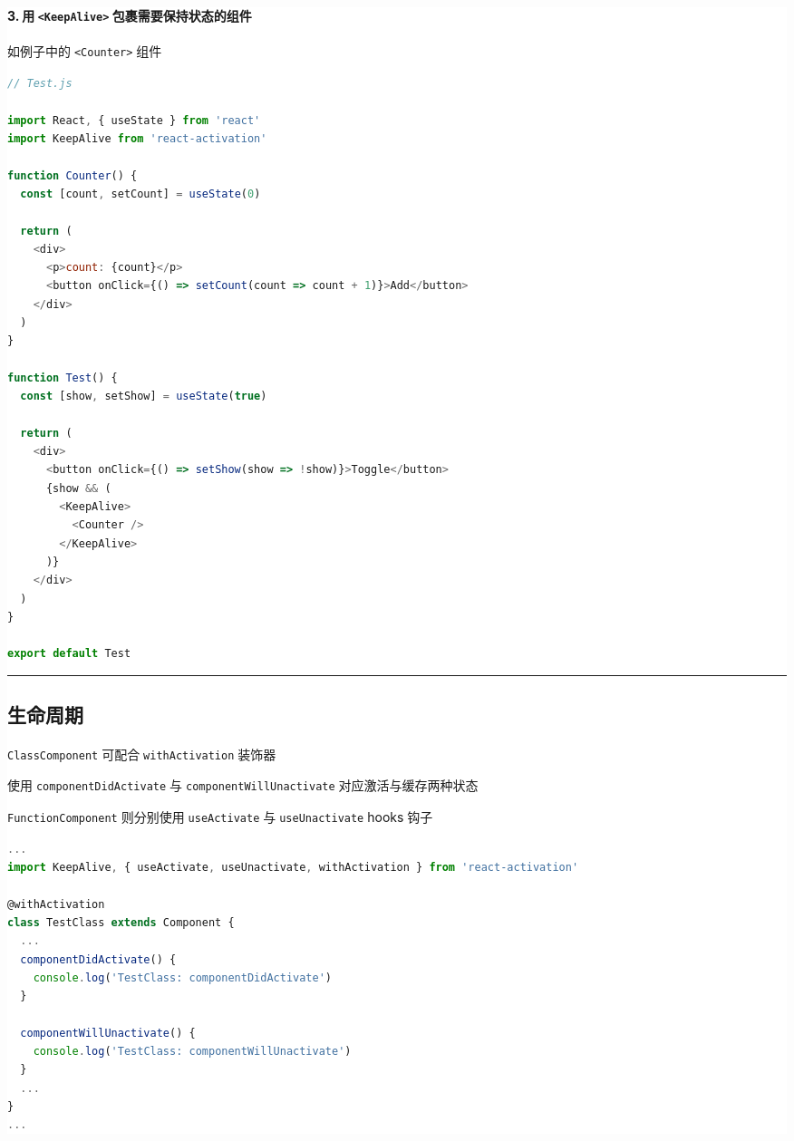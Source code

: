 #### 3. 用 `<KeepAlive>` 包裹需要保持状态的组件

如例子中的 `<Counter>` 组件

```javascript
// Test.js

import React, { useState } from 'react'
import KeepAlive from 'react-activation'

function Counter() {
  const [count, setCount] = useState(0)

  return (
    <div>
      <p>count: {count}</p>
      <button onClick={() => setCount(count => count + 1)}>Add</button>
    </div>
  )
}

function Test() {
  const [show, setShow] = useState(true)

  return (
    <div>
      <button onClick={() => setShow(show => !show)}>Toggle</button>
      {show && (
        <KeepAlive>
          <Counter />
        </KeepAlive>
      )}
    </div>
  )
}

export default Test
```

---

## 生命周期

`ClassComponent` 可配合 `withActivation` 装饰器

使用 `componentDidActivate` 与 `componentWillUnactivate` 对应激活与缓存两种状态

`FunctionComponent` 则分别使用 `useActivate` 与 `useUnactivate` hooks 钩子

```javascript
...
import KeepAlive, { useActivate, useUnactivate, withActivation } from 'react-activation'

@withActivation
class TestClass extends Component {
  ...
  componentDidActivate() {
    console.log('TestClass: componentDidActivate')
  }

  componentWillUnactivate() {
    console.log('TestClass: componentWillUnactivate')
  }
  ...
}
...
```